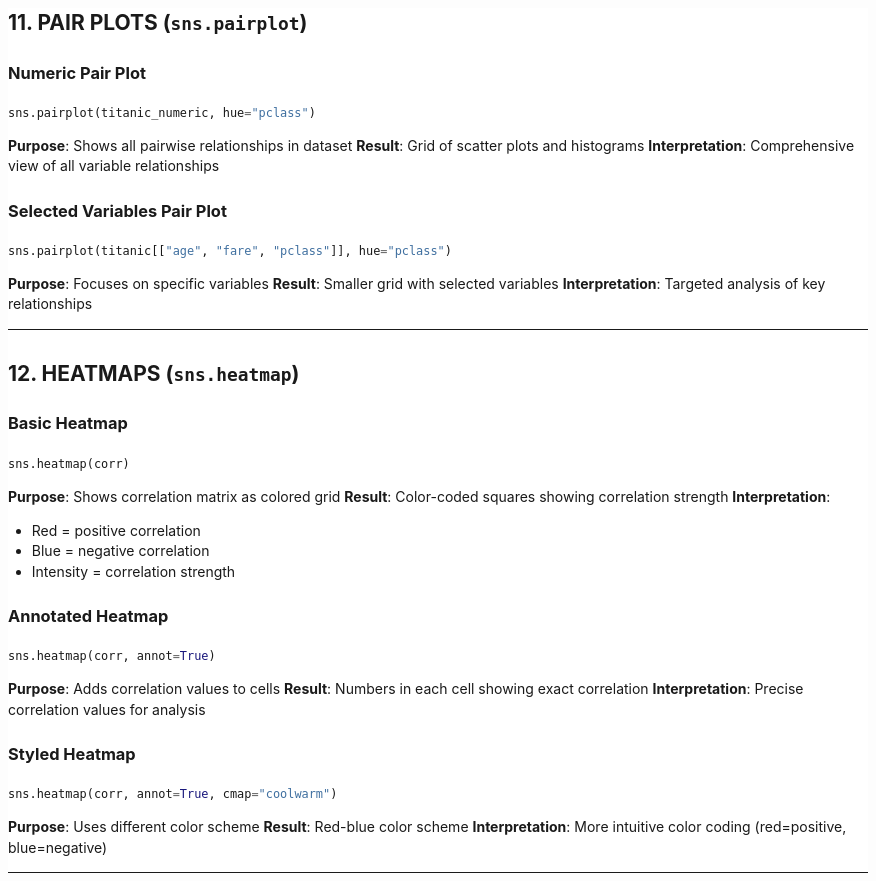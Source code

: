 
## 11. PAIR PLOTS (`sns.pairplot`)

### Numeric Pair Plot
```python
sns.pairplot(titanic_numeric, hue="pclass")
```
**Purpose**: Shows all pairwise relationships in dataset
**Result**: Grid of scatter plots and histograms
**Interpretation**: Comprehensive view of all variable relationships

### Selected Variables Pair Plot
```python
sns.pairplot(titanic[["age", "fare", "pclass"]], hue="pclass")
```
**Purpose**: Focuses on specific variables
**Result**: Smaller grid with selected variables
**Interpretation**: Targeted analysis of key relationships

---

## 12. HEATMAPS (`sns.heatmap`)

### Basic Heatmap
```python
sns.heatmap(corr)
```
**Purpose**: Shows correlation matrix as colored grid
**Result**: Color-coded squares showing correlation strength
**Interpretation**: 
- Red = positive correlation
- Blue = negative correlation
- Intensity = correlation strength

### Annotated Heatmap
```python
sns.heatmap(corr, annot=True)
```
**Purpose**: Adds correlation values to cells
**Result**: Numbers in each cell showing exact correlation
**Interpretation**: Precise correlation values for analysis

### Styled Heatmap
```python
sns.heatmap(corr, annot=True, cmap="coolwarm")
```
**Purpose**: Uses different color scheme
**Result**: Red-blue color scheme
**Interpretation**: More intuitive color coding (red=positive, blue=negative)

---
